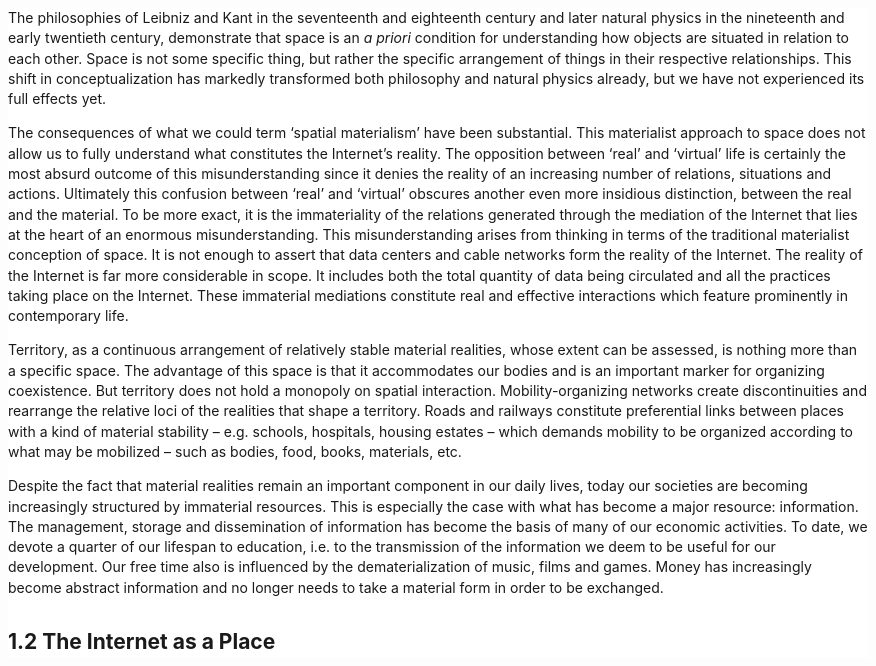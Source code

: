 The philosophies of Leibniz and Kant in the seventeenth and eighteenth
century and later natural physics in the nineteenth and early twentieth
century, demonstrate that space is an *a priori* condition for
understanding how objects are situated in relation to each other. Space
is not some specific thing, but rather the specific arrangement of
things in their respective relationships. This shift in
conceptualization has markedly transformed both philosophy and natural
physics already, but we have not experienced its full effects yet.

The consequences of what we could term ‘spatial materialism’ have been
substantial. This materialist approach to space does not allow us to
fully understand what constitutes the Internet’s reality. The opposition
between ‘real’ and ‘virtual’ life is certainly the most absurd outcome
of this misunderstanding since it denies the reality of an increasing
number of relations, situations and actions. Ultimately this confusion
between ‘real’ and ‘virtual’ obscures another even more insidious
distinction, between the real and the material. To be more exact, it is
the immateriality of the relations generated through the mediation of
the Internet that lies at the heart of an enormous misunderstanding.
This misunderstanding arises from thinking in terms of the traditional
materialist conception of space. It is not enough to assert that data
centers and cable networks form the reality of the Internet. The reality
of the Internet is far more considerable in scope. It includes both the
total quantity of data being circulated and all the practices taking
place on the Internet. These immaterial mediations constitute real and
effective interactions which feature prominently in contemporary life.

Territory, as a continuous arrangement of relatively stable material
realities, whose extent can be assessed, is nothing more than a specific
space. The advantage of this space is that it accommodates our bodies
and is an important marker for organizing coexistence. But territory
does not hold a monopoly on spatial interaction. Mobility-organizing
networks create discontinuities and rearrange the relative loci of the
realities that shape a territory. Roads and railways constitute
preferential links between places with a kind of material stability –
e.g. schools, hospitals, housing estates – which demands mobility to be
organized according to what may be mobilized – such as bodies, food, books, materials, etc.

Despite the fact that material realities remain an important component
in our daily lives, today our societies are becoming increasingly
structured by immaterial resources. This is especially the case with
what has become a major resource: information. The management, storage
and dissemination of information has become the basis of many of our
economic activities. To date, we devote a quarter of our lifespan to
education, i.e. to the transmission of the information we deem to be
useful for our development. Our free time also is influenced by the
dematerialization of music, films and games. Money has increasingly
become abstract information and no longer needs to take a material form
in order to be exchanged.

## 1.2 The Internet as a Place 
